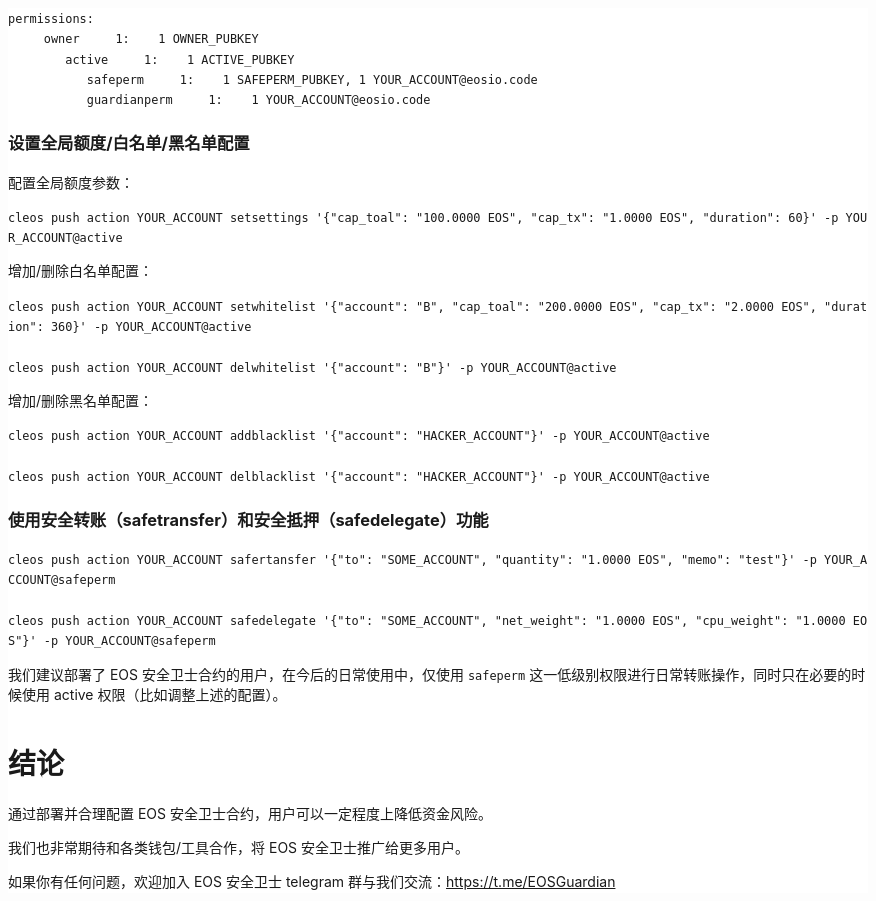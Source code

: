 ```
permissions:
     owner     1:    1 OWNER_PUBKEY
        active     1:    1 ACTIVE_PUBKEY
           safeperm     1:    1 SAFEPERM_PUBKEY, 1 YOUR_ACCOUNT@eosio.code
           guardianperm     1:    1 YOUR_ACCOUNT@eosio.code

```

### 设置全局额度/白名单/黑名单配置

配置全局额度参数：


```
cleos push action YOUR_ACCOUNT setsettings '{"cap_toal": "100.0000 EOS", "cap_tx": "1.0000 EOS", "duration": 60}' -p YOUR_ACCOUNT@active
```

增加/删除白名单配置：

```
cleos push action YOUR_ACCOUNT setwhitelist '{"account": "B", "cap_toal": "200.0000 EOS", "cap_tx": "2.0000 EOS", "duration": 360}' -p YOUR_ACCOUNT@active

cleos push action YOUR_ACCOUNT delwhitelist '{"account": "B"}' -p YOUR_ACCOUNT@active

```

增加/删除黑名单配置：

```
cleos push action YOUR_ACCOUNT addblacklist '{"account": "HACKER_ACCOUNT"}' -p YOUR_ACCOUNT@active

cleos push action YOUR_ACCOUNT delblacklist '{"account": "HACKER_ACCOUNT"}' -p YOUR_ACCOUNT@active

```

### 使用安全转账（safetransfer）和安全抵押（safedelegate）功能

```
cleos push action YOUR_ACCOUNT safertansfer '{"to": "SOME_ACCOUNT", "quantity": "1.0000 EOS", "memo": "test"}' -p YOUR_ACCOUNT@safeperm

cleos push action YOUR_ACCOUNT safedelegate '{"to": "SOME_ACCOUNT", "net_weight": "1.0000 EOS", "cpu_weight": "1.0000 EOS"}' -p YOUR_ACCOUNT@safeperm

```

我们建议部署了 EOS 安全卫士合约的用户，在今后的日常使用中，仅使用 `safeperm` 这一低级别权限进行日常转账操作，同时只在必要的时候使用 active 权限（比如调整上述的配置）。


# 结论

通过部署并合理配置 EOS 安全卫士合约，用户可以一定程度上降低资金风险。

我们也非常期待和各类钱包/工具合作，将 EOS 安全卫士推广给更多用户。

如果你有任何问题，欢迎加入 EOS 安全卫士 telegram 群与我们交流：https://t.me/EOSGuardian
